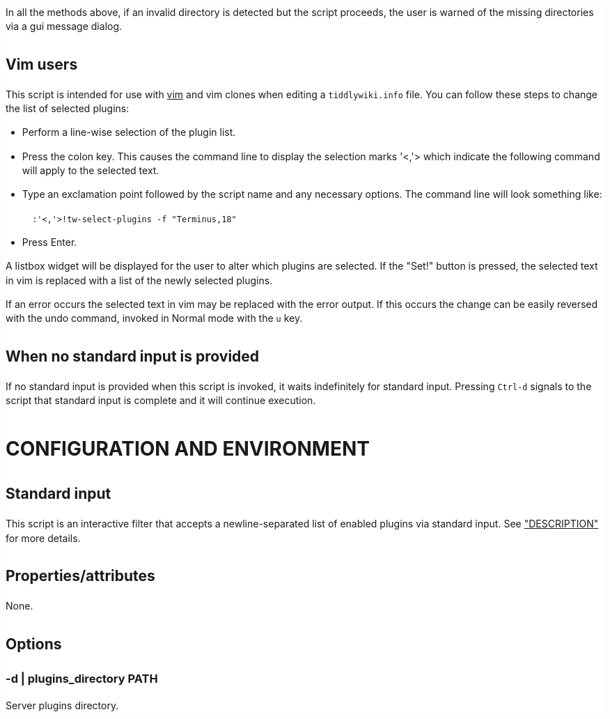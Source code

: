 In all the methods above, if an invalid directory is detected but the script
proceeds, the user is warned of the missing directories via a gui message
dialog.

## Vim users

This script is intended for use with [vim](https://www.vim.org/) and vim clones
when editing a `tiddlywiki.info` file. You can follow these steps to change
the list of selected plugins:

- Perform a line-wise selection of the plugin list.
- Press the colon key. This causes the command line to display the selection
marks '<,'> which indicate the following command will apply to the selected
text.
- Type an exclamation point followed by the script name and any necessary
options. The command line will look something like:

        :'<,'>!tw-select-plugins -f "Terminus,18"

- Press Enter.

A listbox widget will be displayed for the user to alter which plugins are
selected. If the "Set!" button is pressed, the selected text in vim is replaced
with a list of the newly selected plugins.

If an error occurs the selected text in vim may be replaced with the error
output. If this occurs the change can be easily reversed with the undo command,
invoked in Normal mode with the `u` key.

## When no standard input is provided

If no standard input is provided when this script is invoked, it waits
indefinitely for standard input. Pressing `Ctrl-d` signals to the script that
standard input is complete and it will continue execution.

# CONFIGURATION AND ENVIRONMENT

## Standard input

This script is an interactive filter that accepts a newline-separated list of
enabled plugins via standard input. See ["DESCRIPTION"](#description) for more details.

## Properties/attributes

None.

## Options

### -d | plugins\_directory PATH

Server plugins directory.
